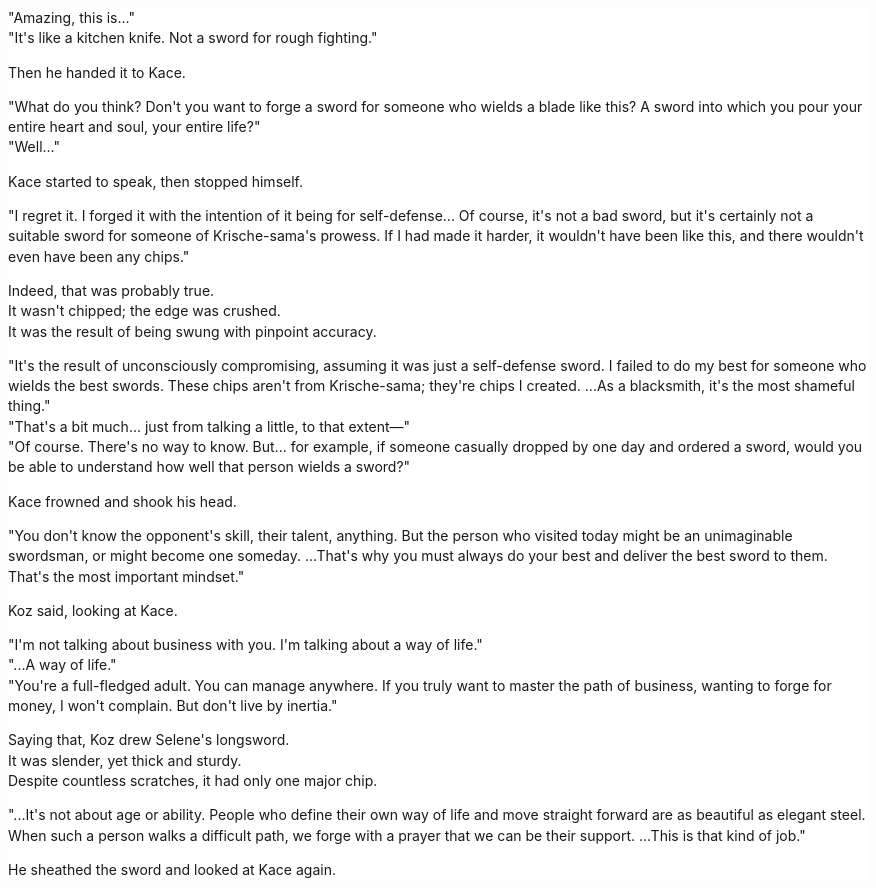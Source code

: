 "Amazing, this is..."  
"It's like a kitchen knife. Not a sword for rough fighting."  
  
Then he handed it to Kace.  
  
"What do you think? Don't you want to forge a sword for someone who
wields a blade like this? A sword into which you pour your entire heart
and soul, your entire life?"  
"Well..."  
  
Kace started to speak, then stopped himself.  
  
"I regret it. I forged it with the intention of it being for
self-defense... Of course, it's not a bad sword, but it's certainly not
a suitable sword for someone of Krische-sama's prowess. If I had made it
harder, it wouldn't have been like this, and there wouldn't even have
been any chips."  
  
Indeed, that was probably true.  
It wasn't chipped; the edge was crushed.  
It was the result of being swung with pinpoint accuracy.  
  
"It's the result of unconsciously compromising, assuming it was just a
self-defense sword. I failed to do my best for someone who wields the
best swords. These chips aren't from Krische-sama; they're chips I
created. ...As a blacksmith, it's the most shameful thing."  
"That's a bit much... just from talking a little, to that extent—"  
"Of course. There's no way to know. But... for example, if someone
casually dropped by one day and ordered a sword, would you be able to
understand how well that person wields a sword?"  
  
Kace frowned and shook his head.  
  
"You don't know the opponent's skill, their talent, anything. But the
person who visited today might be an unimaginable swordsman, or might
become one someday. ...That's why you must always do your best and
deliver the best sword to them. That's the most important mindset."  
  
Koz said, looking at Kace.  
  
"I'm not talking about business with you. I'm talking about a way of
life."  
"...A way of life."  
"You're a full-fledged adult. You can manage anywhere. If you truly want
to master the path of business, wanting to forge for money, I won't
complain. But don't live by inertia."  
  
Saying that, Koz drew Selene's longsword.  
It was slender, yet thick and sturdy.  
Despite countless scratches, it had only one major chip.  
  
"...It's not about age or ability. People who define their own way of
life and move straight forward are as beautiful as elegant steel. When
such a person walks a difficult path, we forge with a prayer that we can
be their support. ...This is that kind of job."  
  
He sheathed the sword and looked at Kace again.  
  